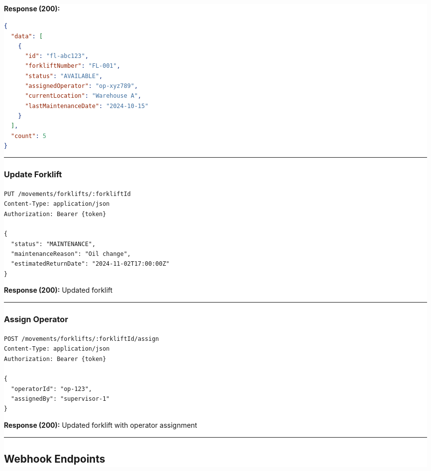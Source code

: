 **Response (200):**
```json
{
  "data": [
    {
      "id": "fl-abc123",
      "forkliftNumber": "FL-001",
      "status": "AVAILABLE",
      "assignedOperator": "op-xyz789",
      "currentLocation": "Warehouse A",
      "lastMaintenanceDate": "2024-10-15"
    }
  ],
  "count": 5
}
```

---

### Update Forklift
```http
PUT /movements/forklifts/:forkliftId
Content-Type: application/json
Authorization: Bearer {token}

{
  "status": "MAINTENANCE",
  "maintenanceReason": "Oil change",
  "estimatedReturnDate": "2024-11-02T17:00:00Z"
}
```

**Response (200):** Updated forklift

---

### Assign Operator
```http
POST /movements/forklifts/:forkliftId/assign
Content-Type: application/json
Authorization: Bearer {token}

{
  "operatorId": "op-123",
  "assignedBy": "supervisor-1"
}
```

**Response (200):** Updated forklift with operator assignment

---

## Webhook Endpoints
